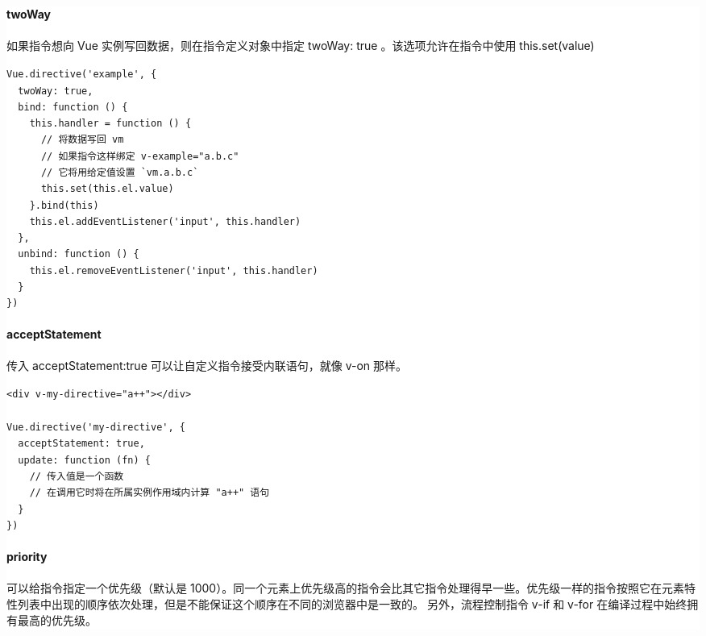 #### twoWay 
如果指令想向 Vue 实例写回数据，则在指令定义对象中指定 twoWay: true 。该选项允许在指令中使用 this.set(value)
```
Vue.directive('example', {
  twoWay: true,
  bind: function () {
    this.handler = function () {
      // 将数据写回 vm
      // 如果指令这样绑定 v-example="a.b.c"
      // 它将用给定值设置 `vm.a.b.c`	  
      this.set(this.el.value)
    }.bind(this)
    this.el.addEventListener('input', this.handler)
  },
  unbind: function () {
    this.el.removeEventListener('input', this.handler)
  }
})
```

#### acceptStatement
传入 acceptStatement:true 可以让自定义指令接受内联语句，就像 v-on 那样。
```
<div v-my-directive="a++"></div>

Vue.directive('my-directive', {
  acceptStatement: true,
  update: function (fn) {
    // 传入值是一个函数
    // 在调用它时将在所属实例作用域内计算 "a++" 语句
  }
})
```

#### priority
可以给指令指定一个优先级（默认是 1000）。同一个元素上优先级高的指令会比其它指令处理得早一些。优先级一样的指令按照它在元素特性列表中出现的顺序依次处理，但是不能保证这个顺序在不同的浏览器中是一致的。
另外，流程控制指令 v-if 和 v-for 在编译过程中始终拥有最高的优先级。















